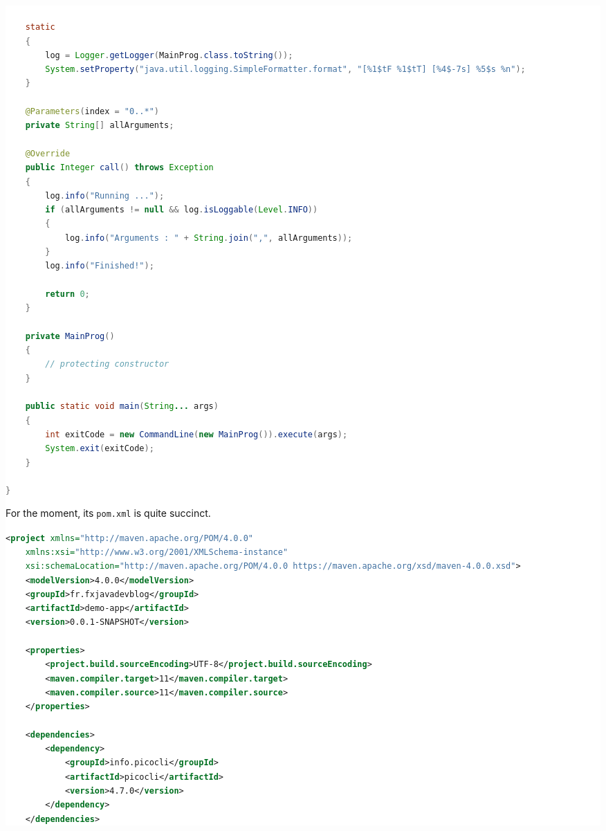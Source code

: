 ```java

	static
	{
		log = Logger.getLogger(MainProg.class.toString());
		System.setProperty("java.util.logging.SimpleFormatter.format", "[%1$tF %1$tT] [%4$-7s] %5$s %n");
	}

	@Parameters(index = "0..*")
	private String[] allArguments;

	@Override
	public Integer call() throws Exception
	{
		log.info("Running ...");
		if (allArguments != null && log.isLoggable(Level.INFO))
		{
			log.info("Arguments : " + String.join(",", allArguments));
		}
		log.info("Finished!");

		return 0;
	}

	private MainProg()
	{
		// protecting constructor
	}

	public static void main(String... args)
	{
		int exitCode = new CommandLine(new MainProg()).execute(args);
		System.exit(exitCode);
	}

}
```

For the moment, its `pom.xml` is quite succinct.

```xml
<project xmlns="http://maven.apache.org/POM/4.0.0"
	xmlns:xsi="http://www.w3.org/2001/XMLSchema-instance"
	xsi:schemaLocation="http://maven.apache.org/POM/4.0.0 https://maven.apache.org/xsd/maven-4.0.0.xsd">
	<modelVersion>4.0.0</modelVersion>
	<groupId>fr.fxjavadevblog</groupId>
	<artifactId>demo-app</artifactId>
	<version>0.0.1-SNAPSHOT</version>

	<properties>
		<project.build.sourceEncoding>UTF-8</project.build.sourceEncoding>
		<maven.compiler.target>11</maven.compiler.target>
		<maven.compiler.source>11</maven.compiler.source>
	</properties>

	<dependencies>
		<dependency>
			<groupId>info.picocli</groupId>
			<artifactId>picocli</artifactId>
			<version>4.7.0</version>
		</dependency>
	</dependencies>

```